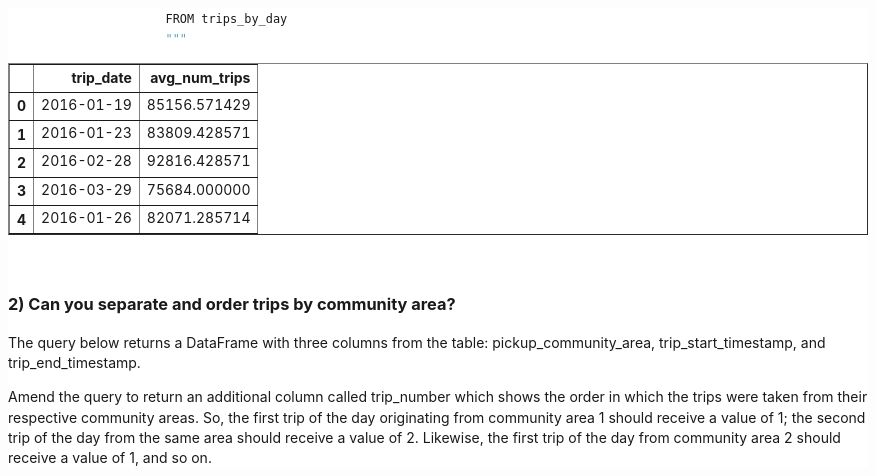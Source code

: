~~~ py
                      FROM trips_by_day
                      """
~~~


<table border="1">
  <thead>
    <tr style="text-align: right;">
      <th></th>
      <th>trip_date</th>
      <th>avg_num_trips</th>
    </tr>
  </thead>
  <tbody>
    <tr>
      <th>0</th>
      <td>2016-01-19</td>
      <td>85156.571429</td>
    </tr>
    <tr>
      <th>1</th>
      <td>2016-01-23</td>
      <td>83809.428571</td>
    </tr>
    <tr>
      <th>2</th>
      <td>2016-02-28</td>
      <td>92816.428571</td>
    </tr>
    <tr>
      <th>3</th>
      <td>2016-03-29</td>
      <td>75684.000000</td>
    </tr>
    <tr>
      <th>4</th>
      <td>2016-01-26</td>
      <td>82071.285714</td>
    </tr>
  </tbody>
</table>
<br>

### 2) Can you separate and order trips by community area?
The query below returns a DataFrame with three columns from the table: pickup_community_area, trip_start_timestamp, and trip_end_timestamp.

Amend the query to return an additional column called trip_number which shows the order in which the trips were taken from their respective community areas. So, the first trip of the day originating from community area 1 should receive a value of 1; the second trip of the day from the same area should receive a value of 2. Likewise, the first trip of the day from community area 2 should receive a value of 1, and so on.
